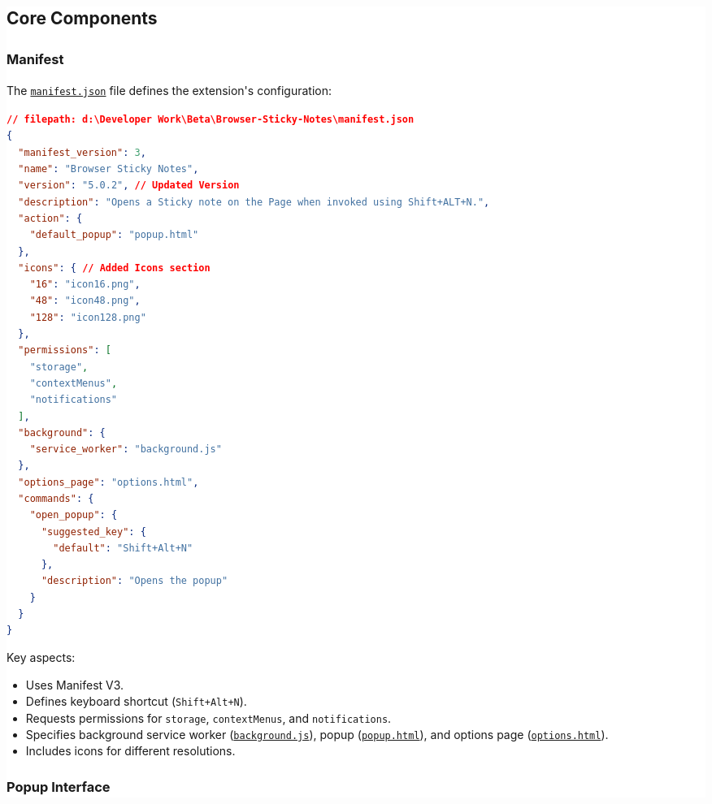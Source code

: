 ## Core Components

### Manifest

The [`manifest.json`](d:\Developer%20Work\Beta\Browser-Sticky-Notes\manifest.json) file defines the extension's configuration:

```json
// filepath: d:\Developer Work\Beta\Browser-Sticky-Notes\manifest.json
{
  "manifest_version": 3,
  "name": "Browser Sticky Notes",
  "version": "5.0.2", // Updated Version
  "description": "Opens a Sticky note on the Page when invoked using Shift+ALT+N.",
  "action": {
    "default_popup": "popup.html"
  },
  "icons": { // Added Icons section
    "16": "icon16.png",
    "48": "icon48.png",
    "128": "icon128.png"
  },
  "permissions": [
    "storage",
    "contextMenus",
    "notifications"
  ],
  "background": {
    "service_worker": "background.js"
  },
  "options_page": "options.html",
  "commands": {
    "open_popup": {
      "suggested_key": {
        "default": "Shift+Alt+N"
      },
      "description": "Opens the popup"
    }
  }
}
```

Key aspects:
- Uses Manifest V3.
- Defines keyboard shortcut (`Shift+Alt+N`).
- Requests permissions for `storage`, `contextMenus`, and `notifications`.
- Specifies background service worker ([`background.js`](d:\Developer%20Work\Beta\Browser-Sticky-Notes\background.js)), popup ([`popup.html`](d:\Developer%20Work\Beta\Browser-Sticky-Notes\popup.html)), and options page ([`options.html`](d:\Developer%20Work\Beta\Browser-Sticky-Notes\options.html)).
- Includes icons for different resolutions.

### Popup Interface
